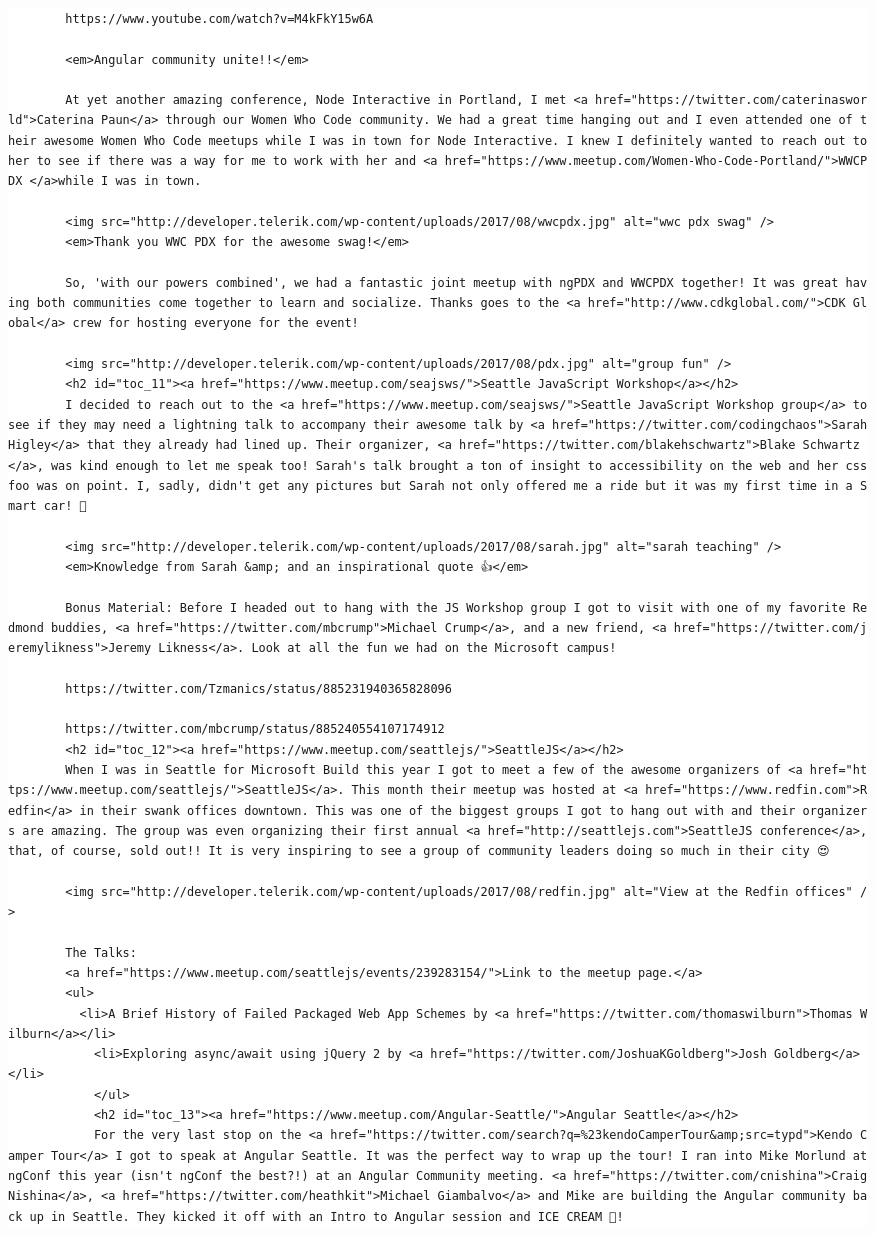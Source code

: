             https://www.youtube.com/watch?v=M4kFkY15w6A

            <em>Angular community unite!!</em>

            At yet another amazing conference, Node Interactive in Portland, I met <a href="https://twitter.com/caterinasworld">Caterina Paun</a> through our Women Who Code community. We had a great time hanging out and I even attended one of their awesome Women Who Code meetups while I was in town for Node Interactive. I knew I definitely wanted to reach out to her to see if there was a way for me to work with her and <a href="https://www.meetup.com/Women-Who-Code-Portland/">WWCPDX </a>while I was in town.

            <img src="http://developer.telerik.com/wp-content/uploads/2017/08/wwcpdx.jpg" alt="wwc pdx swag" />
            <em>Thank you WWC PDX for the awesome swag!</em>

            So, 'with our powers combined', we had a fantastic joint meetup with ngPDX and WWCPDX together! It was great having both communities come together to learn and socialize. Thanks goes to the <a href="http://www.cdkglobal.com/">CDK Global</a> crew for hosting everyone for the event!

            <img src="http://developer.telerik.com/wp-content/uploads/2017/08/pdx.jpg" alt="group fun" />
            <h2 id="toc_11"><a href="https://www.meetup.com/seajsws/">Seattle JavaScript Workshop</a></h2>
            I decided to reach out to the <a href="https://www.meetup.com/seajsws/">Seattle JavaScript Workshop group</a> to see if they may need a lightning talk to accompany their awesome talk by <a href="https://twitter.com/codingchaos">Sarah Higley</a> that they already had lined up. Their organizer, <a href="https://twitter.com/blakehschwartz">Blake Schwartz</a>, was kind enough to let me speak too! Sarah's talk brought a ton of insight to accessibility on the web and her css foo was on point. I, sadly, didn't get any pictures but Sarah not only offered me a ride but it was my first time in a Smart car! 🚗

            <img src="http://developer.telerik.com/wp-content/uploads/2017/08/sarah.jpg" alt="sarah teaching" />
            <em>Knowledge from Sarah &amp; and an inspirational quote 👍</em>

            Bonus Material: Before I headed out to hang with the JS Workshop group I got to visit with one of my favorite Redmond buddies, <a href="https://twitter.com/mbcrump">Michael Crump</a>, and a new friend, <a href="https://twitter.com/jeremylikness">Jeremy Likness</a>. Look at all the fun we had on the Microsoft campus!

            https://twitter.com/Tzmanics/status/885231940365828096

            https://twitter.com/mbcrump/status/885240554107174912
            <h2 id="toc_12"><a href="https://www.meetup.com/seattlejs/">SeattleJS</a></h2>
            When I was in Seattle for Microsoft Build this year I got to meet a few of the awesome organizers of <a href="https://www.meetup.com/seattlejs/">SeattleJS</a>. This month their meetup was hosted at <a href="https://www.redfin.com">Redfin</a> in their swank offices downtown. This was one of the biggest groups I got to hang out with and their organizers are amazing. The group was even organizing their first annual <a href="http://seattlejs.com">SeattleJS conference</a>, that, of course, sold out!! It is very inspiring to see a group of community leaders doing so much in their city 😍

            <img src="http://developer.telerik.com/wp-content/uploads/2017/08/redfin.jpg" alt="View at the Redfin offices" />

            The Talks:
            <a href="https://www.meetup.com/seattlejs/events/239283154/">Link to the meetup page.</a>
            <ul>
              <li>A Brief History of Failed Packaged Web App Schemes by <a href="https://twitter.com/thomaswilburn">Thomas Wilburn</a></li>
                <li>Exploring async/await using jQuery 2 by <a href="https://twitter.com/JoshuaKGoldberg">Josh Goldberg</a></li>
                </ul>
                <h2 id="toc_13"><a href="https://www.meetup.com/Angular-Seattle/">Angular Seattle</a></h2>
                For the very last stop on the <a href="https://twitter.com/search?q=%23kendoCamperTour&amp;src=typd">Kendo Camper Tour</a> I got to speak at Angular Seattle. It was the perfect way to wrap up the tour! I ran into Mike Morlund at ngConf this year (isn't ngConf the best?!) at an Angular Community meeting. <a href="https://twitter.com/cnishina">Craig Nishina</a>, <a href="https://twitter.com/heathkit">Michael Giambalvo</a> and Mike are building the Angular community back up in Seattle. They kicked it off with an Intro to Angular session and ICE CREAM 🍦!
